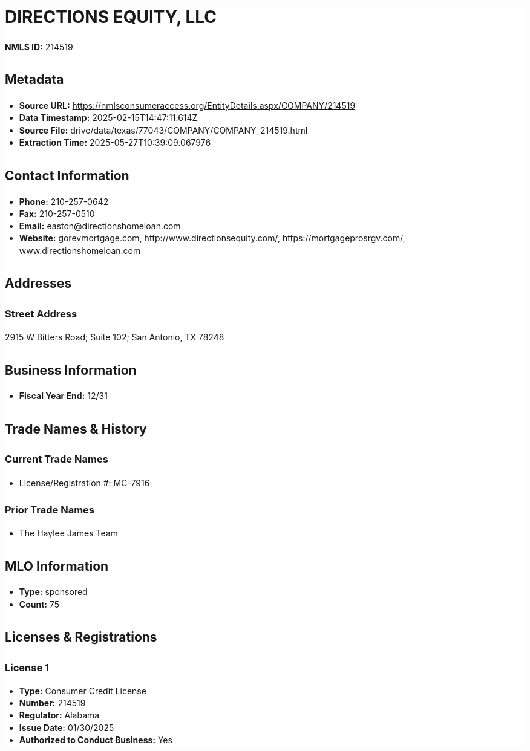 # DIRECTIONS EQUITY, LLC

**NMLS ID:** 214519

## Metadata
- **Source URL:** https://nmlsconsumeraccess.org/EntityDetails.aspx/COMPANY/214519
- **Data Timestamp:** 2025-02-15T14:47:11.614Z
- **Source File:** drive/data/texas/77043/COMPANY/COMPANY_214519.html
- **Extraction Time:** 2025-05-27T10:39:09.067976

## Contact Information
- **Phone:** 210-257-0642
- **Fax:** 210-257-0510
- **Email:** easton@directionshomeloan.com
- **Website:** gorevmortgage.com, http://www.directionsequity.com/, https://mortgageprosrgv.com/, www.directionshomeloan.com

## Addresses
### Street Address
2915 W Bitters Road; Suite 102; San Antonio, TX 78248

## Business Information
- **Fiscal Year End:** 12/31

## Trade Names & History
### Current Trade Names
- License/Registration #: MC-7916

### Prior Trade Names
- The Haylee James Team

## MLO Information
- **Type:** sponsored
- **Count:** 75

## Licenses & Registrations

### License 1
- **Type:** Consumer Credit License
- **Number:** 214519
- **Regulator:** Alabama
- **Issue Date:** 01/30/2025
- **Authorized to Conduct Business:** Yes
